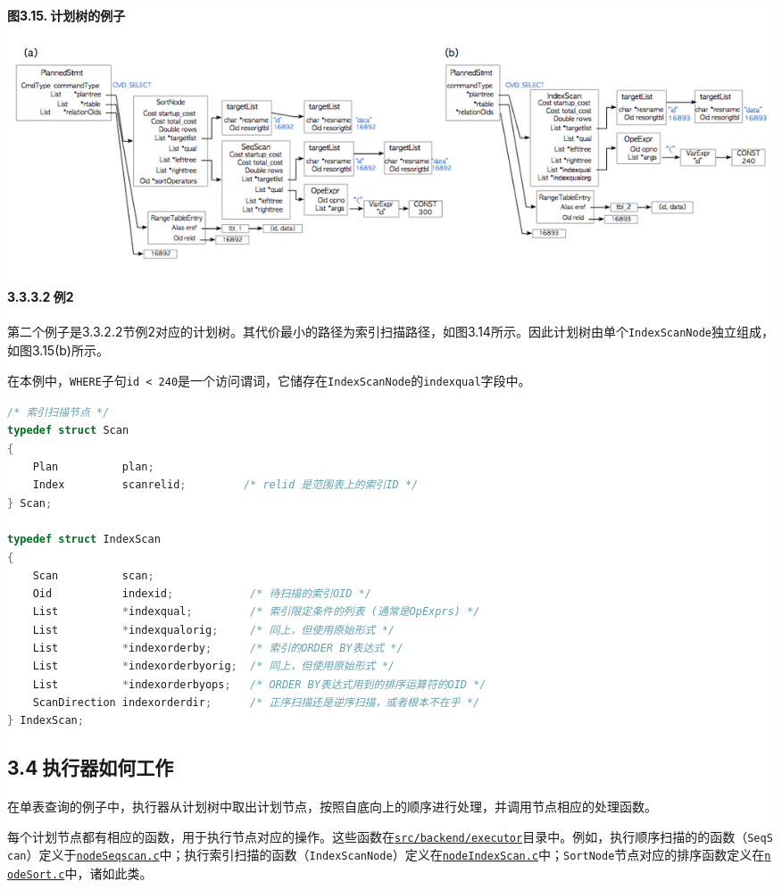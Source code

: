 **图3.15. 计划树的例子**

![](img/fig-3-15.png)



#### 3.3.3.2 例2

第二个例子是3.3.2.2节例2对应的计划树。其代价最小的路径为索引扫描路径，如图3.14所示。因此计划树由单个`IndexScanNode`独立组成，如图3.15(b)所示。

在本例中，`WHERE`子句`id < 240`是一个访问谓词，它储存在`IndexScanNode`的`indexqual`字段中。

```c
/* 索引扫描节点 */
typedef struct Scan
{
    Plan          plan;
    Index         scanrelid;         /* relid 是范围表上的索引ID */
} Scan;

typedef struct IndexScan
{
    Scan          scan;
    Oid           indexid;            /* 待扫描的索引OID */
    List          *indexqual;         /* 索引限定条件的列表 (通常是OpExprs) */
    List          *indexqualorig;     /* 同上，但使用原始形式 */
    List          *indexorderby;      /* 索引的ORDER BY表达式 */
    List          *indexorderbyorig;  /* 同上，但使用原始形式 */
    List          *indexorderbyops;   /* ORDER BY表达式用到的排序运算符的OID */
    ScanDirection indexorderdir;      /* 正序扫描还是逆序扫描，或者根本不在乎 */
} IndexScan;
```






## 3.4 执行器如何工作

在单表查询的例子中，执行器从计划树中取出计划节点，按照自底向上的顺序进行处理，并调用节点相应的处理函数。

每个计划节点都有相应的函数，用于执行节点对应的操作。这些函数在[`src/backend/executor`](https://github.com/postgres/postgres/blob/master/src/backend/executor/)目录中。例如，执行顺序扫描的的函数（`SeqScan`）定义于[`nodeSeqscan.c`](https://github.com/postgres/postgres/blob/master/src/backend/executor/nodeIndexscan.c)中；执行索引扫描的函数（`IndexScanNode`）定义在[`nodeIndexScan.c`](https://github.com/postgres/postgres/blob/master/src/backend/executor/nodeIndexscan.c)中；`SortNode`节点对应的排序函数定义在[`nodeSort.c`](https://github.com/postgres/postgres/blob/master/src/backend/executor/nodeSort.c)中，诸如此类。
